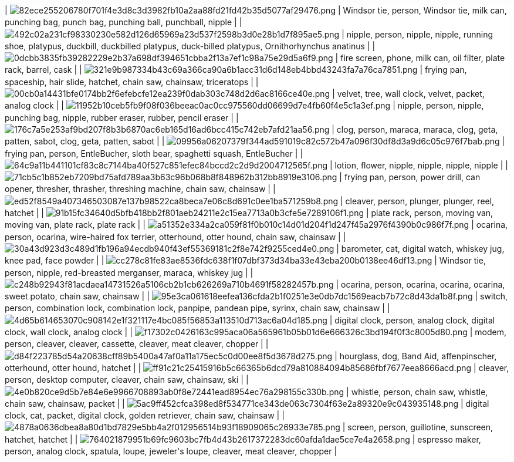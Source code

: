 | ![82ece255206780f701f4e3d8c3d3982fb10a2aa88fd21fd42b35d5077af29476.png](/img/icons/82ece255206780f701f4e3d8c3d3982fb10a2aa88fd21fd42b35d5077af29476.png) | Windsor tie, person, Windsor tie, milk can, punching bag, punch bag, punching ball, punchball, nipple |
| ![492c02a231cf98330230e582d126d65969a23d537f2598b3d0e28b1d7f895ae5.png](/img/icons/492c02a231cf98330230e582d126d65969a23d537f2598b3d0e28b1d7f895ae5.png) | nipple, person, nipple, nipple, running shoe, platypus, duckbill, duckbilled platypus, duck-billed platypus, Ornithorhynchus anatinus |
| ![0dcbb3835fb39282229e2b37a698df394651cbba2f13a7ef1c98a75e29d5a6f9.png](/img/icons/0dcbb3835fb39282229e2b37a698df394651cbba2f13a7ef1c98a75e29d5a6f9.png) | fire screen, phone, milk can, oil filter, plate rack, barrel, cask |
| ![321e9b987334b43c69a366ca90a6b1acc31d6d148eb4bbd43243fa7a76ca7851.png](/img/icons/321e9b987334b43c69a366ca90a6b1acc31d6d148eb4bbd43243fa7a76ca7851.png) | frying pan, spaceship, hair slide, hatchet, chain saw, chainsaw, triceratops |
| ![00cb0a14431bfe0174bb2f6efebcfe12ea239f0dab303c748d2d6ac8166ce40e.png](/img/icons/00cb0a14431bfe0174bb2f6efebcfe12ea239f0dab303c748d2d6ac8166ce40e.png) | velvet, tree, wall clock, velvet, packet, analog clock |
| ![11952b10ceb5fb9f08f036beeac0ac0cc975560dd06699d7e4fb60f4e5c1a3ef.png](/img/icons/11952b10ceb5fb9f08f036beeac0ac0cc975560dd06699d7e4fb60f4e5c1a3ef.png) | nipple, person, nipple, punching bag, nipple, rubber eraser, rubber, pencil eraser |
| ![176c7a5e253af9bd207f8b3b6870ac6eb165d16ad6bcc415c742eb7afd21aa56.png](/img/icons/176c7a5e253af9bd207f8b3b6870ac6eb165d16ad6bcc415c742eb7afd21aa56.png) | clog, person, maraca, maraca, clog, geta, patten, sabot, clog, geta, patten, sabot |
| ![09956a06207379f344ad591019c82c572b47a096f30df8d3a9d6c05c976f7bab.png](/img/icons/09956a06207379f344ad591019c82c572b47a096f30df8d3a9d6c05c976f7bab.png) | frying pan, person, EntleBucher, sloth bear, spaghetti squash, EntleBucher |
| ![64c9a11b441101cf83c8c7144ba40f527c851efec84bccd2c2d9d2004712565f.png](/img/icons/64c9a11b441101cf83c8c7144ba40f527c851efec84bccd2c2d9d2004712565f.png) | lotion, flower, nipple, nipple, nipple, nipple |
| ![71cb5c1b852eb7209bd75afd789aa3b63c96b068b8f848962b312bb8919e3106.png](/img/icons/71cb5c1b852eb7209bd75afd789aa3b63c96b068b8f848962b312bb8919e3106.png) | frying pan, person, power drill, can opener, thresher, thrasher, threshing machine, chain saw, chainsaw |
| ![ed52f8549a407346503087e137b98522ca8beca7e06c8d691c0ee1ba571259b8.png](/img/icons/ed52f8549a407346503087e137b98522ca8beca7e06c8d691c0ee1ba571259b8.png) | cleaver, person, plunger, plunger, reel, hatchet |
| ![91b15fc34640d5bfb418bb2f801aeb24211e2c15ea7713a0b3cfe5e7289106f1.png](/img/icons/91b15fc34640d5bfb418bb2f801aeb24211e2c15ea7713a0b3cfe5e7289106f1.png) | plate rack, person, moving van, moving van, plate rack, plate rack |
| ![a51352e334a2ca059f81f0b010c14d01d204f1d247f45a2976f4390b0c986f7f.png](/img/icons/a51352e334a2ca059f81f0b010c14d01d204f1d247f45a2976f4390b0c986f7f.png) | ocarina, person, ocarina, wire-haired fox terrier, otterhound, otter hound, chain saw, chainsaw |
| ![30a43d923d3c489d1fb196a94ecdb940f43ef55369181c2f8e742f9255ced4e0.png](/img/icons/30a43d923d3c489d1fb196a94ecdb940f43ef55369181c2f8e742f9255ced4e0.png) | barometer, cat, digital watch, whiskey jug, knee pad, face powder |
| ![cc278c81fe83ae8536fdc638f1f07dbf373d34ba33e43eba200b0138ee46df13.png](/img/icons/cc278c81fe83ae8536fdc638f1f07dbf373d34ba33e43eba200b0138ee46df13.png) | Windsor tie, person, nipple, red-breasted merganser, maraca, whiskey jug |
| ![c248b92943f81acdaea14731526a5106cb2b1cb626269a710b4691f58282457b.png](/img/icons/c248b92943f81acdaea14731526a5106cb2b1cb626269a710b4691f58282457b.png) | ocarina, person, ocarina, ocarina, ocarina, sweet potato, chain saw, chainsaw |
| ![95e3ca061618eefea136cfda2b1f0251e3e0db7dc1569eacb7b72c8d43da1b8f.png](/img/icons/95e3ca061618eefea136cfda2b1f0251e3e0db7dc1569eacb7b72c8d43da1b8f.png) | switch, person, combination lock, combination lock, panpipe, pandean pipe, syrinx, chain saw, chainsaw |
| ![4d65b614653070c908142e1f321117e4bc085f56853a113510d713ac6a04d185.png](/img/icons/4d65b614653070c908142e1f321117e4bc085f56853a113510d713ac6a04d185.png) | digital clock, person, analog clock, digital clock, wall clock, analog clock |
| ![f17302c0426163c995aca06a565961b05b01d6e666326c3bd194f0f3c8005d80.png](/img/icons/f17302c0426163c995aca06a565961b05b01d6e666326c3bd194f0f3c8005d80.png) | modem, person, cleaver, cleaver, cassette, cleaver, meat cleaver, chopper |
| ![d84f223785d54a20638cff89b5400a47af0a11a175ec5c0d00ee8f5d3678d275.png](/img/icons/d84f223785d54a20638cff89b5400a47af0a11a175ec5c0d00ee8f5d3678d275.png) | hourglass, dog, Band Aid, affenpinscher, otterhound, otter hound, hatchet |
| ![ff91c21c25415916b5c66365b6dcd79a810884094b85686fbf7677eea8666acd.png](/img/icons/ff91c21c25415916b5c66365b6dcd79a810884094b85686fbf7677eea8666acd.png) | cleaver, person, desktop computer, cleaver, chain saw, chainsaw, ski |
| ![4e0b820ce9d5b7e84e6e9966708893ab0f8e72441ead8954ec76a298155c330b.png](/img/icons/4e0b820ce9d5b7e84e6e9966708893ab0f8e72441ead8954ec76a298155c330b.png) | whistle, person, chain saw, whistle, chain saw, chainsaw, packet |
| ![5ac9ff452cfca398ed8f534771ce343de063c7304f63e2a89320e9c043935148.png](/img/icons/5ac9ff452cfca398ed8f534771ce343de063c7304f63e2a89320e9c043935148.png) | digital clock, cat, packet, digital clock, golden retriever, chain saw, chainsaw |
| ![4878a0636dbea8a80d1bd7829e5bb4a2f012956514b93f18909065c26933e785.png](/img/icons/4878a0636dbea8a80d1bd7829e5bb4a2f012956514b93f18909065c26933e785.png) | screen, person, guillotine, sunscreen, hatchet, hatchet |
| ![764021879951b69fc9603bc7fb4d43b2617372283dc60afda1dae5ce7e4a2658.png](/img/icons/764021879951b69fc9603bc7fb4d43b2617372283dc60afda1dae5ce7e4a2658.png) | espresso maker, person, analog clock, spatula, loupe, jeweler's loupe, cleaver, meat cleaver, chopper |